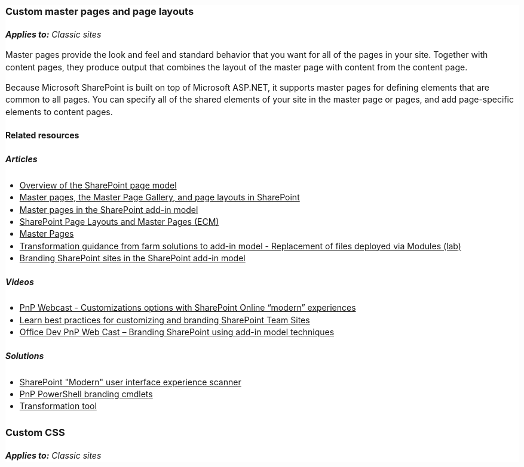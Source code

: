 ### Custom master pages and page layouts

_**Applies to:** Classic sites_

Master pages provide the look and feel and standard behavior that you want for all of the pages in your site. Together with content pages, they produce output that combines the layout of the master page with content from the content page.

Because Microsoft SharePoint is built on top of Microsoft ASP.NET, it supports master pages for defining elements that are common to all pages. You can specify all of the shared elements of your site in the master page or pages, and add page-specific elements to content pages.

#### Related resources

##### Articles

- [Overview of the SharePoint page model](https://docs.microsoft.com/en-us/sharepoint/dev/general-development/overview-of-the-sharepoint-page-model)
- [Master pages, the Master Page Gallery, and page layouts in SharePoint](https://docs.microsoft.com/en-us/sharepoint/dev/general-development/master-pages-the-master-page-gallery-and-page-layouts-in-sharepoint)
- [Master pages in the SharePoint add-in model](https://docs.microsoft.com/en-us/sharepoint/dev/solution-guidance/master-pages-sharepoint-add-in)
- [SharePoint Page Layouts and Master Pages (ECM)](https://msdn.microsoft.com/en-us/library/office/ms543497(v=office.14).aspx)
- [Master Pages](https://msdn.microsoft.com/en-us/library/office/ms443795(v=office.14).aspx)
- [Transformation guidance from farm solutions to add-in model - Replacement of files deployed via Modules (lab)](https://github.com/OfficeDev/TrainingContent/blob/master/O3658/10%20Transformation%20guidance%20from%20farm%20solutions%20to%20add-in%20model/10-1%20Replacement%20of%20files%20deployed%20via%20Modules/Lab.md)
- [Branding SharePoint sites in the SharePoint add-in model](https://docs.microsoft.com/en-us/sharepoint/dev/solution-guidance/branding-sharepoint-sites-sharepoint-add-in)

##### Videos

- [PnP Webcast - Customizations options with SharePoint Online “modern” experiences](https://www.youtube.com/watch?v=724Spxu3hF4)
- [Learn best practices for customizing and branding SharePoint Team Sites](https://www.youtube.com/watch?v=2AxN-G56-d4)
- [Office Dev PnP Web Cast – Branding SharePoint using add-in model techniques](https://dev.office.com/blogs/branding-sharepoint-using-add-in-model-techniques)

##### Solutions

- [SharePoint "Modern" user interface experience scanner](https://github.com/SharePoint/PnP-Tools/tree/master/Solutions/SharePoint.UIExperience.Scanner)
- [PnP PowerShell branding cmdlets](https://docs.microsoft.com/en-us/powershell/sharepoint/sharepoint-pnp/sharepoint-pnp-cmdlets?view=sharepoint-ps#branding)
- [Transformation tool](https://github.com/SharePoint/PnP-Transformation/tree/master/Transformation%20Tool%20-%20CSOM#introduction)

### Custom CSS

_**Applies to:** Classic sites_
